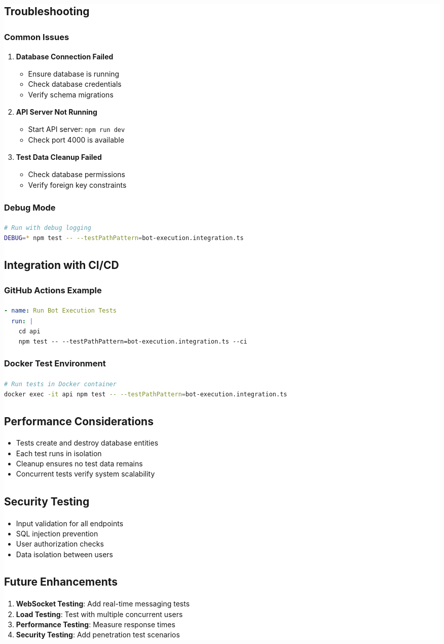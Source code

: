 ## Troubleshooting

### Common Issues

1. **Database Connection Failed**
   - Ensure database is running
   - Check database credentials
   - Verify schema migrations

2. **API Server Not Running**
   - Start API server: `npm run dev`
   - Check port 4000 is available

3. **Test Data Cleanup Failed**
   - Check database permissions
   - Verify foreign key constraints

### Debug Mode
```bash
# Run with debug logging
DEBUG=* npm test -- --testPathPattern=bot-execution.integration.ts
```

## Integration with CI/CD

### GitHub Actions Example
```yaml
- name: Run Bot Execution Tests
  run: |
    cd api
    npm test -- --testPathPattern=bot-execution.integration.ts --ci
```

### Docker Test Environment
```bash
# Run tests in Docker container
docker exec -it api npm test -- --testPathPattern=bot-execution.integration.ts
```

## Performance Considerations

- Tests create and destroy database entities
- Each test runs in isolation
- Cleanup ensures no test data remains
- Concurrent tests verify system scalability

## Security Testing

- Input validation for all endpoints
- SQL injection prevention
- User authorization checks
- Data isolation between users

## Future Enhancements

1. **WebSocket Testing**: Add real-time messaging tests
2. **Load Testing**: Test with multiple concurrent users
3. **Performance Testing**: Measure response times
4. **Security Testing**: Add penetration test scenarios 